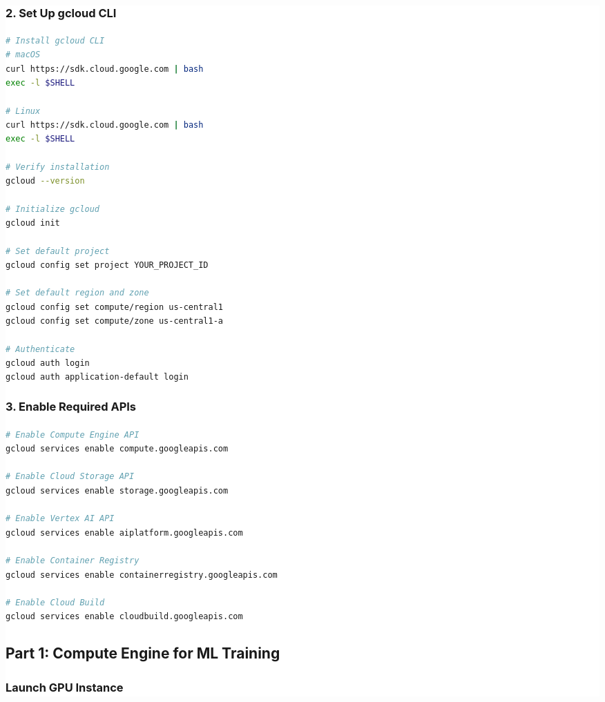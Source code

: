 ### 2. Set Up gcloud CLI

```bash
# Install gcloud CLI
# macOS
curl https://sdk.cloud.google.com | bash
exec -l $SHELL

# Linux
curl https://sdk.cloud.google.com | bash
exec -l $SHELL

# Verify installation
gcloud --version

# Initialize gcloud
gcloud init

# Set default project
gcloud config set project YOUR_PROJECT_ID

# Set default region and zone
gcloud config set compute/region us-central1
gcloud config set compute/zone us-central1-a

# Authenticate
gcloud auth login
gcloud auth application-default login
```

### 3. Enable Required APIs

```bash
# Enable Compute Engine API
gcloud services enable compute.googleapis.com

# Enable Cloud Storage API
gcloud services enable storage.googleapis.com

# Enable Vertex AI API
gcloud services enable aiplatform.googleapis.com

# Enable Container Registry
gcloud services enable containerregistry.googleapis.com

# Enable Cloud Build
gcloud services enable cloudbuild.googleapis.com
```

## Part 1: Compute Engine for ML Training

### Launch GPU Instance
